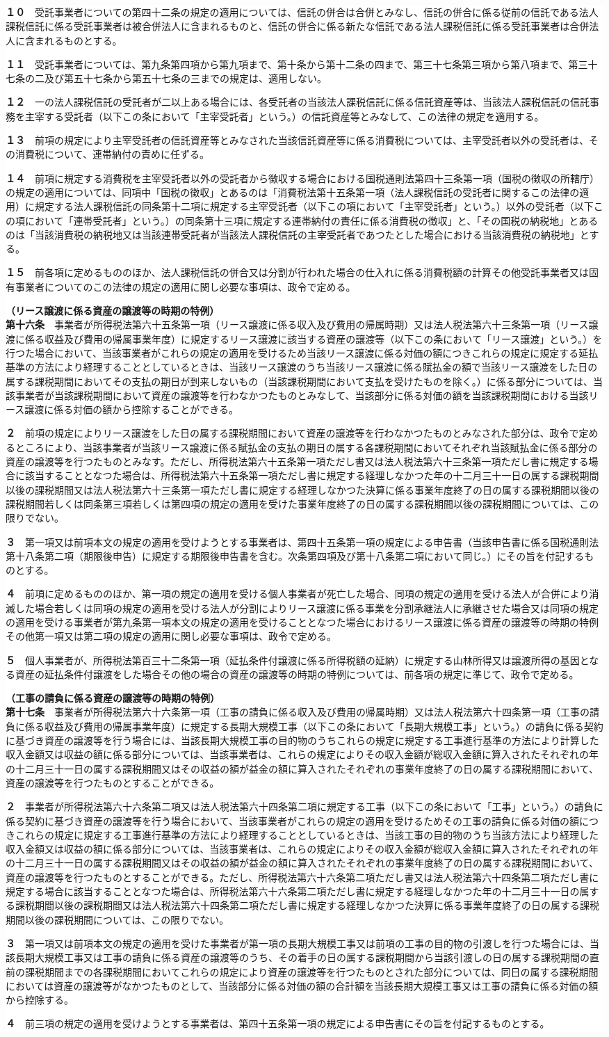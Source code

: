 **１０**　受託事業者についての第四十二条の規定の適用については、信託の併合は合併とみなし、信託の併合に係る従前の信託である法人課税信託に係る受託事業者は被合併法人に含まれるものと、信託の併合に係る新たな信託である法人課税信託に係る受託事業者は合併法人に含まれるものとする。  
  
**１１**　受託事業者については、第九条第四項から第九項まで、第十条から第十二条の四まで、第三十七条第三項から第八項まで、第三十七条の二及び第五十七条から第五十七条の三までの規定は、適用しない。  
  
**１２**　一の法人課税信託の受託者が二以上ある場合には、各受託者の当該法人課税信託に係る信託資産等は、当該法人課税信託の信託事務を主宰する受託者（以下この条において「主宰受託者」という。）の信託資産等とみなして、この法律の規定を適用する。  
  
**１３**　前項の規定により主宰受託者の信託資産等とみなされた当該信託資産等に係る消費税については、主宰受託者以外の受託者は、その消費税について、連帯納付の責めに任ずる。  
  
**１４**　前項に規定する消費税を主宰受託者以外の受託者から徴収する場合における国税通則法第四十三条第一項（国税の徴収の所轄庁）の規定の適用については、同項中「国税の徴収」とあるのは「消費税法第十五条第一項（法人課税信託の受託者に関するこの法律の適用）に規定する法人課税信託の同条第十二項に規定する主宰受託者（以下この項において「主宰受託者」という。）以外の受託者（以下この項において「連帯受託者」という。）の同条第十三項に規定する連帯納付の責任に係る消費税の徴収」と、「その国税の納税地」とあるのは「当該消費税の納税地又は当該連帯受託者が当該法人課税信託の主宰受託者であつたとした場合における当該消費税の納税地」とする。  
  
**１５**　前各項に定めるもののほか、法人課税信託の併合又は分割が行われた場合の仕入れに係る消費税額の計算その他受託事業者又は固有事業者についてのこの法律の規定の適用に関し必要な事項は、政令で定める。  
  
**（リース譲渡に係る資産の譲渡等の時期の特例）**  
**第十六条**　事業者が所得税法第六十五条第一項（リース譲渡に係る収入及び費用の帰属時期）又は法人税法第六十三条第一項（リース譲渡に係る収益及び費用の帰属事業年度）に規定するリース譲渡に該当する資産の譲渡等（以下この条において「リース譲渡」という。）を行つた場合において、当該事業者がこれらの規定の適用を受けるため当該リース譲渡に係る対価の額につきこれらの規定に規定する延払基準の方法により経理することとしているときは、当該リース譲渡のうち当該リース譲渡に係る賦払金の額で当該リース譲渡をした日の属する課税期間においてその支払の期日が到来しないもの（当該課税期間において支払を受けたものを除く。）に係る部分については、当該事業者が当該課税期間において資産の譲渡等を行わなかつたものとみなして、当該部分に係る対価の額を当該課税期間における当該リース譲渡に係る対価の額から控除することができる。  
  
**２**　前項の規定によりリース譲渡をした日の属する課税期間において資産の譲渡等を行わなかつたものとみなされた部分は、政令で定めるところにより、当該事業者が当該リース譲渡に係る賦払金の支払の期日の属する各課税期間においてそれぞれ当該賦払金に係る部分の資産の譲渡等を行つたものとみなす。ただし、所得税法第六十五条第一項ただし書又は法人税法第六十三条第一項ただし書に規定する場合に該当することとなつた場合は、所得税法第六十五条第一項ただし書に規定する経理しなかつた年の十二月三十一日の属する課税期間以後の課税期間又は法人税法第六十三条第一項ただし書に規定する経理しなかつた決算に係る事業年度終了の日の属する課税期間以後の課税期間若しくは同条第三項若しくは第四項の規定の適用を受けた事業年度終了の日の属する課税期間以後の課税期間については、この限りでない。  
  
**３**　第一項又は前項本文の規定の適用を受けようとする事業者は、第四十五条第一項の規定による申告書（当該申告書に係る国税通則法第十八条第二項（期限後申告）に規定する期限後申告書を含む。次条第四項及び第十八条第二項において同じ。）にその旨を付記するものとする。  
  
**４**　前項に定めるもののほか、第一項の規定の適用を受ける個人事業者が死亡した場合、同項の規定の適用を受ける法人が合併により消滅した場合若しくは同項の規定の適用を受ける法人が分割によりリース譲渡に係る事業を分割承継法人に承継させた場合又は同項の規定の適用を受ける事業者が第九条第一項本文の規定の適用を受けることとなつた場合におけるリース譲渡に係る資産の譲渡等の時期の特例その他第一項又は第二項の規定の適用に関し必要な事項は、政令で定める。  
  
**５**　個人事業者が、所得税法第百三十二条第一項（延払条件付譲渡に係る所得税額の延納）に規定する山林所得又は譲渡所得の基因となる資産の延払条件付譲渡をした場合その他の場合の資産の譲渡等の時期の特例については、前各項の規定に準じて、政令で定める。  
  
**（工事の請負に係る資産の譲渡等の時期の特例）**  
**第十七条**　事業者が所得税法第六十六条第一項（工事の請負に係る収入及び費用の帰属時期）又は法人税法第六十四条第一項（工事の請負に係る収益及び費用の帰属事業年度）に規定する長期大規模工事（以下この条において「長期大規模工事」という。）の請負に係る契約に基づき資産の譲渡等を行う場合には、当該長期大規模工事の目的物のうちこれらの規定に規定する工事進行基準の方法により計算した収入金額又は収益の額に係る部分については、当該事業者は、これらの規定によりその収入金額が総収入金額に算入されたそれぞれの年の十二月三十一日の属する課税期間又はその収益の額が益金の額に算入されたそれぞれの事業年度終了の日の属する課税期間において、資産の譲渡等を行つたものとすることができる。  
  
**２**　事業者が所得税法第六十六条第二項又は法人税法第六十四条第二項に規定する工事（以下この条において「工事」という。）の請負に係る契約に基づき資産の譲渡等を行う場合において、当該事業者がこれらの規定の適用を受けるためその工事の請負に係る対価の額につきこれらの規定に規定する工事進行基準の方法により経理することとしているときは、当該工事の目的物のうち当該方法により経理した収入金額又は収益の額に係る部分については、当該事業者は、これらの規定によりその収入金額が総収入金額に算入されたそれぞれの年の十二月三十一日の属する課税期間又はその収益の額が益金の額に算入されたそれぞれの事業年度終了の日の属する課税期間において、資産の譲渡等を行つたものとすることができる。ただし、所得税法第六十六条第二項ただし書又は法人税法第六十四条第二項ただし書に規定する場合に該当することとなつた場合は、所得税法第六十六条第二項ただし書に規定する経理しなかつた年の十二月三十一日の属する課税期間以後の課税期間又は法人税法第六十四条第二項ただし書に規定する経理しなかつた決算に係る事業年度終了の日の属する課税期間以後の課税期間については、この限りでない。  
  
**３**　第一項又は前項本文の規定の適用を受けた事業者が第一項の長期大規模工事又は前項の工事の目的物の引渡しを行つた場合には、当該長期大規模工事又は工事の請負に係る資産の譲渡等のうち、その着手の日の属する課税期間から当該引渡しの日の属する課税期間の直前の課税期間までの各課税期間においてこれらの規定により資産の譲渡等を行つたものとされた部分については、同日の属する課税期間においては資産の譲渡等がなかつたものとして、当該部分に係る対価の額の合計額を当該長期大規模工事又は工事の請負に係る対価の額から控除する。  
  
**４**　前三項の規定の適用を受けようとする事業者は、第四十五条第一項の規定による申告書にその旨を付記するものとする。  
  